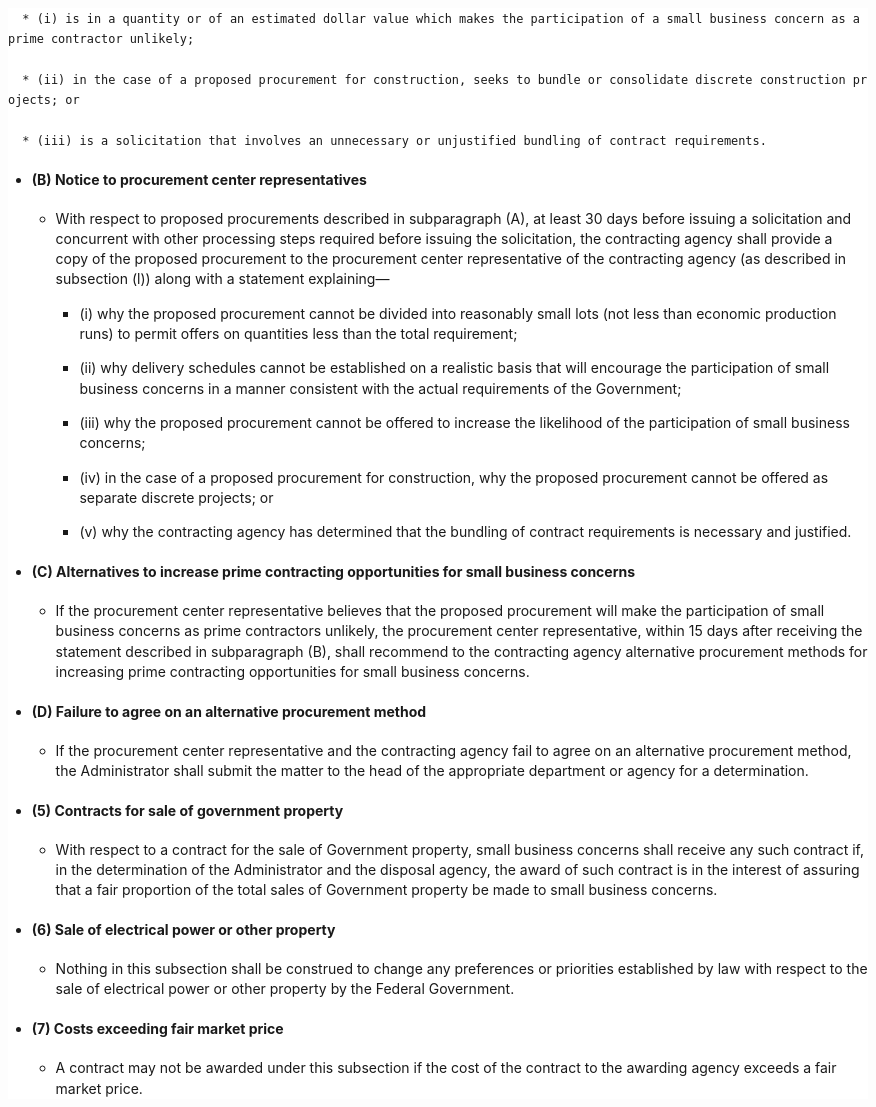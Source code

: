       * (i) is in a quantity or of an estimated dollar value which makes the participation of a small business concern as a prime contractor unlikely;

      * (ii) in the case of a proposed procurement for construction, seeks to bundle or consolidate discrete construction projects; or

      * (iii) is a solicitation that involves an unnecessary or unjustified bundling of contract requirements.

  * #### (B) Notice to procurement center representatives
    * With respect to proposed procurements described in subparagraph (A), at least 30 days before issuing a solicitation and concurrent with other processing steps required before issuing the solicitation, the contracting agency shall provide a copy of the proposed procurement to the procurement center representative of the contracting agency (as described in subsection (l)) along with a statement explaining—

      * (i) why the proposed procurement cannot be divided into reasonably small lots (not less than economic production runs) to permit offers on quantities less than the total requirement;

      * (ii) why delivery schedules cannot be established on a realistic basis that will encourage the participation of small business concerns in a manner consistent with the actual requirements of the Government;

      * (iii) why the proposed procurement cannot be offered to increase the likelihood of the participation of small business concerns;

      * (iv) in the case of a proposed procurement for construction, why the proposed procurement cannot be offered as separate discrete projects; or

      * (v) why the contracting agency has determined that the bundling of contract requirements is necessary and justified.

  * #### (C) Alternatives to increase prime contracting opportunities for small business concerns
    * If the procurement center representative believes that the proposed procurement will make the participation of small business concerns as prime contractors unlikely, the procurement center representative, within 15 days after receiving the statement described in subparagraph (B), shall recommend to the contracting agency alternative procurement methods for increasing prime contracting opportunities for small business concerns.

  * #### (D) Failure to agree on an alternative procurement method
    * If the procurement center representative and the contracting agency fail to agree on an alternative procurement method, the Administrator shall submit the matter to the head of the appropriate department or agency for a determination.

* #### (5) Contracts for sale of government property
  * With respect to a contract for the sale of Government property, small business concerns shall receive any such contract if, in the determination of the Administrator and the disposal agency, the award of such contract is in the interest of assuring that a fair proportion of the total sales of Government property be made to small business concerns.

* #### (6) Sale of electrical power or other property
  * Nothing in this subsection shall be construed to change any preferences or priorities established by law with respect to the sale of electrical power or other property by the Federal Government.

* #### (7) Costs exceeding fair market price
  * A contract may not be awarded under this subsection if the cost of the contract to the awarding agency exceeds a fair market price.
